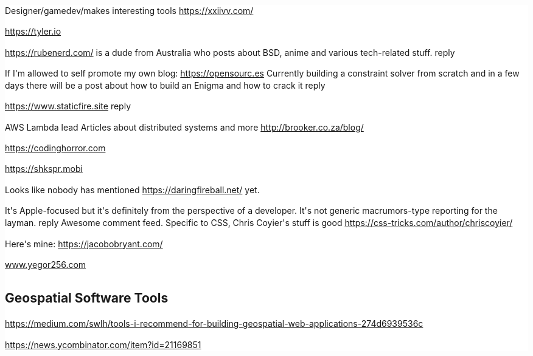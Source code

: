 Designer/gamedev/makes interesting tools
https://xxiivv.com/


https://tyler.io


https://rubenerd.com/ is a dude from Australia who posts about BSD, anime and various tech-related stuff.
reply


If I'm allowed to self promote my own blog: https://opensourc.es Currently building a constraint solver from scratch and in a few days there will be a post about how to build an Enigma and how to crack it
reply


https://www.staticfire.site
reply


AWS Lambda lead Articles about distributed systems and more
http://brooker.co.za/blog/

https://codinghorror.com

https://shkspr.mobi


Looks like nobody has mentioned https://daringfireball.net/ yet.

It's Apple-focused but it's definitely from the perspective of a developer. It's not generic macrumors-type reporting for the layman.
reply
Awesome comment feed.
Specific to CSS, Chris Coyier's stuff is good https://css-tricks.com/author/chriscoyier/


Here's mine: https://jacobobryant.com/

www.yegor256.com


## Geospatial Software Tools

<https://medium.com/swlh/tools-i-recommend-for-building-geospatial-web-applications-274d6939536c>

<https://news.ycombinator.com/item?id=21169851>
